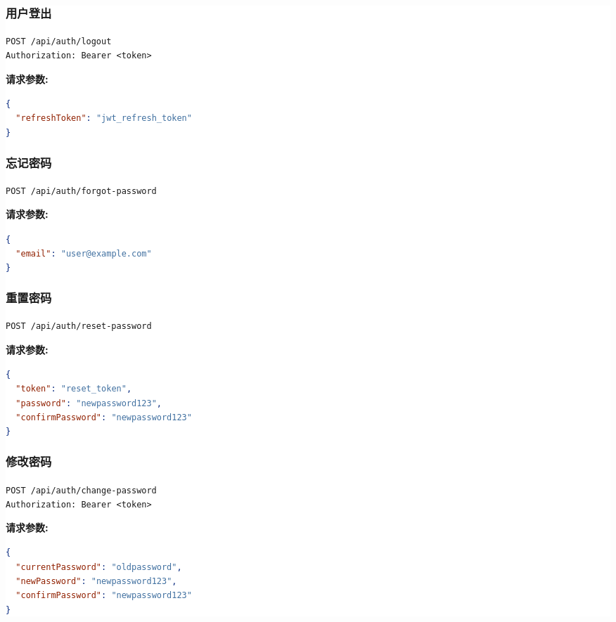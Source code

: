 ### 用户登出

```http
POST /api/auth/logout
Authorization: Bearer <token>
```

**请求参数:**
```json
{
  "refreshToken": "jwt_refresh_token"
}
```

### 忘记密码

```http
POST /api/auth/forgot-password
```

**请求参数:**
```json
{
  "email": "user@example.com"
}
```

### 重置密码

```http
POST /api/auth/reset-password
```

**请求参数:**
```json
{
  "token": "reset_token",
  "password": "newpassword123",
  "confirmPassword": "newpassword123"
}
```

### 修改密码

```http
POST /api/auth/change-password
Authorization: Bearer <token>
```

**请求参数:**
```json
{
  "currentPassword": "oldpassword",
  "newPassword": "newpassword123",
  "confirmPassword": "newpassword123"
}
```
